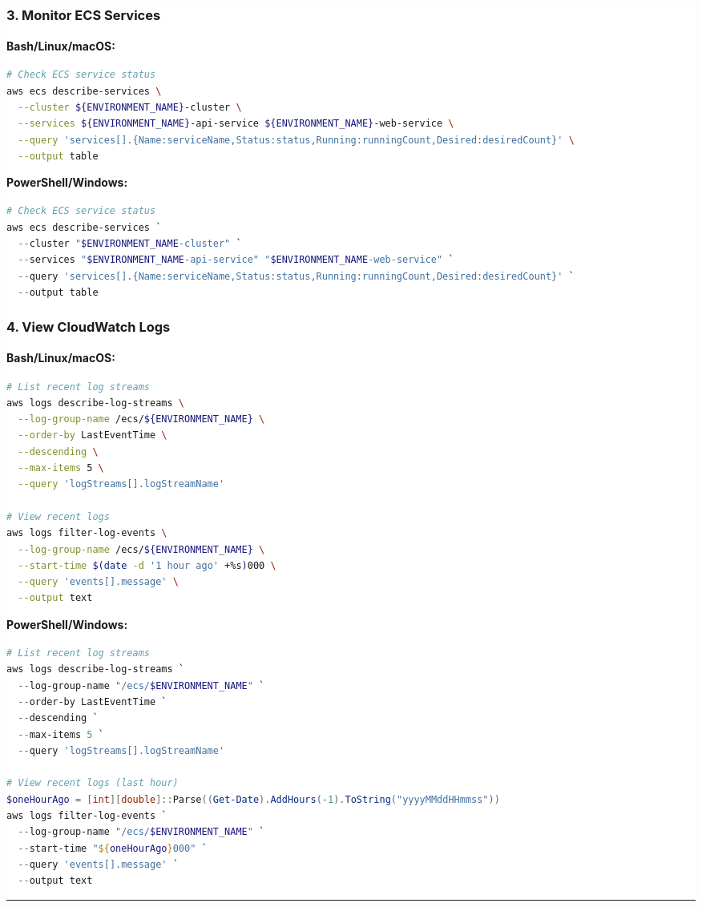 ### **3. Monitor ECS Services**

**Bash/Linux/macOS:**

```bash
# Check ECS service status
aws ecs describe-services \
  --cluster ${ENVIRONMENT_NAME}-cluster \
  --services ${ENVIRONMENT_NAME}-api-service ${ENVIRONMENT_NAME}-web-service \
  --query 'services[].{Name:serviceName,Status:status,Running:runningCount,Desired:desiredCount}' \
  --output table
```

**PowerShell/Windows:**

```powershell
# Check ECS service status
aws ecs describe-services `
  --cluster "$ENVIRONMENT_NAME-cluster" `
  --services "$ENVIRONMENT_NAME-api-service" "$ENVIRONMENT_NAME-web-service" `
  --query 'services[].{Name:serviceName,Status:status,Running:runningCount,Desired:desiredCount}' `
  --output table
```

### **4. View CloudWatch Logs**

**Bash/Linux/macOS:**

```bash
# List recent log streams
aws logs describe-log-streams \
  --log-group-name /ecs/${ENVIRONMENT_NAME} \
  --order-by LastEventTime \
  --descending \
  --max-items 5 \
  --query 'logStreams[].logStreamName'

# View recent logs
aws logs filter-log-events \
  --log-group-name /ecs/${ENVIRONMENT_NAME} \
  --start-time $(date -d '1 hour ago' +%s)000 \
  --query 'events[].message' \
  --output text
```

**PowerShell/Windows:**

```powershell
# List recent log streams
aws logs describe-log-streams `
  --log-group-name "/ecs/$ENVIRONMENT_NAME" `
  --order-by LastEventTime `
  --descending `
  --max-items 5 `
  --query 'logStreams[].logStreamName'

# View recent logs (last hour)
$oneHourAgo = [int][double]::Parse((Get-Date).AddHours(-1).ToString("yyyyMMddHHmmss"))
aws logs filter-log-events `
  --log-group-name "/ecs/$ENVIRONMENT_NAME" `
  --start-time "${oneHourAgo}000" `
  --query 'events[].message' `
  --output text
```

---